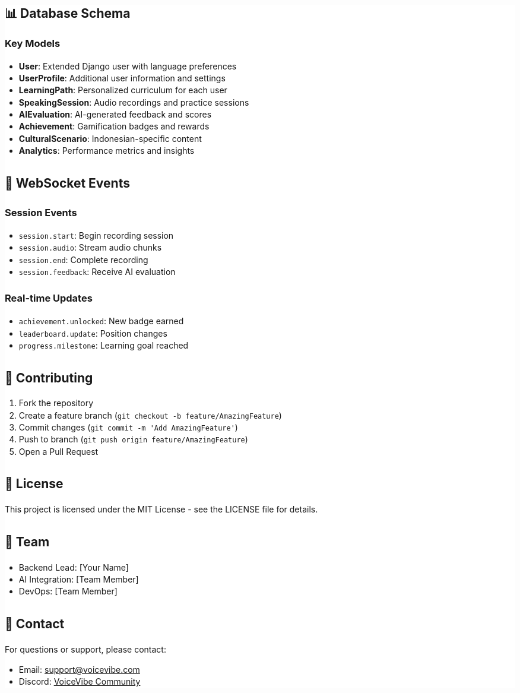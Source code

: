 ## 📊 Database Schema

### Key Models

- **User**: Extended Django user with language preferences
- **UserProfile**: Additional user information and settings
- **LearningPath**: Personalized curriculum for each user
- **SpeakingSession**: Audio recordings and practice sessions
- **AIEvaluation**: AI-generated feedback and scores
- **Achievement**: Gamification badges and rewards
- **CulturalScenario**: Indonesian-specific content
- **Analytics**: Performance metrics and insights

## 🔄 WebSocket Events

### Session Events
- `session.start`: Begin recording session
- `session.audio`: Stream audio chunks
- `session.end`: Complete recording
- `session.feedback`: Receive AI evaluation

### Real-time Updates
- `achievement.unlocked`: New badge earned
- `leaderboard.update`: Position changes
- `progress.milestone`: Learning goal reached

## 🤝 Contributing

1. Fork the repository
2. Create a feature branch (`git checkout -b feature/AmazingFeature`)
3. Commit changes (`git commit -m 'Add AmazingFeature'`)
4. Push to branch (`git push origin feature/AmazingFeature`)
5. Open a Pull Request

## 📄 License

This project is licensed under the MIT License - see the LICENSE file for details.

## 👥 Team

- Backend Lead: [Your Name]
- AI Integration: [Team Member]
- DevOps: [Team Member]

## 📧 Contact

For questions or support, please contact:
- Email: support@voicevibe.com
- Discord: [VoiceVibe Community](https://discord.gg/voicevibe)
